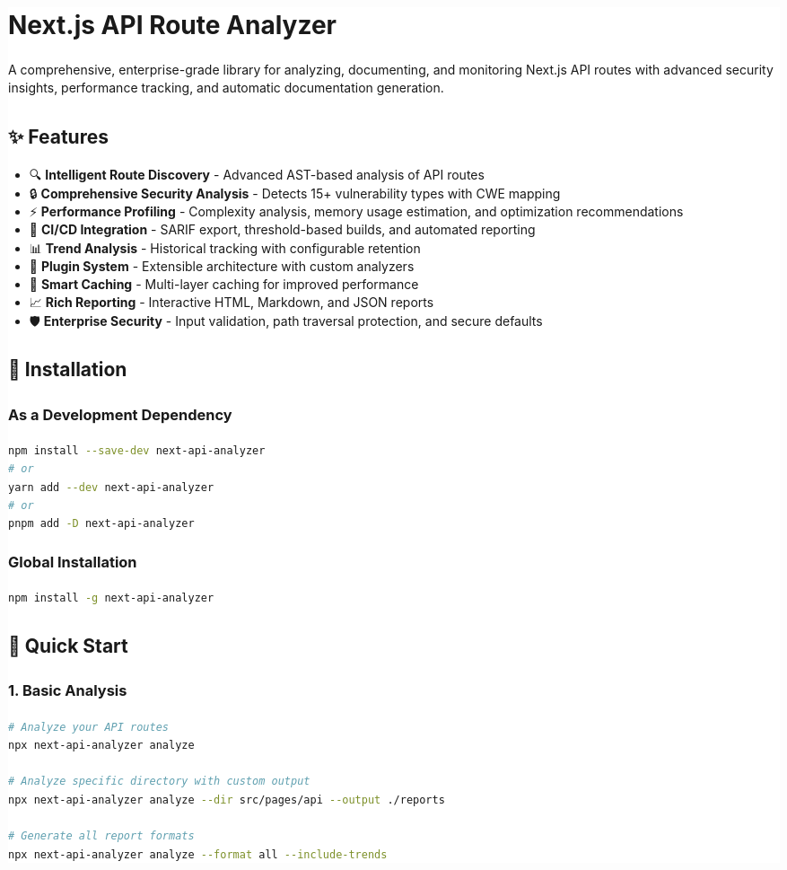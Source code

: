 # Next.js API Route Analyzer

A comprehensive, enterprise-grade library for analyzing, documenting, and monitoring Next.js API routes with advanced security insights, performance tracking, and automatic documentation generation.

## ✨ Features

- 🔍 **Intelligent Route Discovery** - Advanced AST-based analysis of API routes
- 🔒 **Comprehensive Security Analysis** - Detects 15+ vulnerability types with CWE mapping
- ⚡ **Performance Profiling** - Complexity analysis, memory usage estimation, and optimization recommendations
- 🎯 **CI/CD Integration** - SARIF export, threshold-based builds, and automated reporting
- 📊 **Trend Analysis** - Historical tracking with configurable retention
- 🔌 **Plugin System** - Extensible architecture with custom analyzers
- 💾 **Smart Caching** - Multi-layer caching for improved performance
- 📈 **Rich Reporting** - Interactive HTML, Markdown, and JSON reports
- 🛡️ **Enterprise Security** - Input validation, path traversal protection, and secure defaults

## 🚀 Installation

### As a Development Dependency

```bash
npm install --save-dev next-api-analyzer
# or
yarn add --dev next-api-analyzer
# or
pnpm add -D next-api-analyzer
```

### Global Installation

```bash
npm install -g next-api-analyzer
```

## 📖 Quick Start

### 1. Basic Analysis

```bash
# Analyze your API routes
npx next-api-analyzer analyze

# Analyze specific directory with custom output
npx next-api-analyzer analyze --dir src/pages/api --output ./reports

# Generate all report formats
npx next-api-analyzer analyze --format all --include-trends
```
